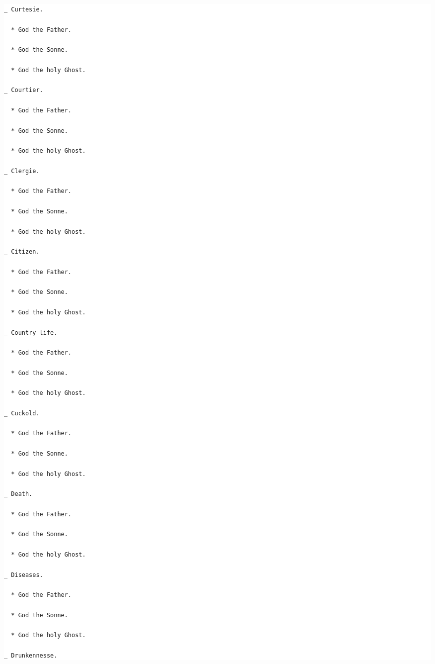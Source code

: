     _ Curtesie.

      * God the Father.

      * God the Sonne.

      * God the holy Ghost.

    _ Courtier.

      * God the Father.

      * God the Sonne.

      * God the holy Ghost.

    _ Clergie.

      * God the Father.

      * God the Sonne.

      * God the holy Ghost.

    _ Citizen.

      * God the Father.

      * God the Sonne.

      * God the holy Ghost.

    _ Country life.

      * God the Father.

      * God the Sonne.

      * God the holy Ghost.

    _ Cuckold.

      * God the Father.

      * God the Sonne.

      * God the holy Ghost.

    _ Death.

      * God the Father.

      * God the Sonne.

      * God the holy Ghost.

    _ Diseases.

      * God the Father.

      * God the Sonne.

      * God the holy Ghost.

    _ Drunkennesse.
